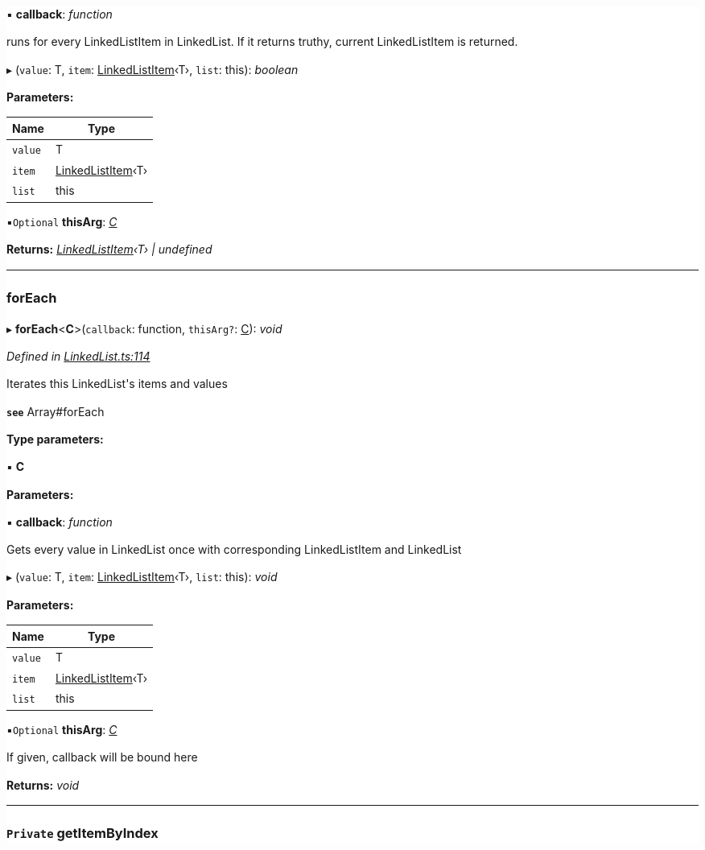 ▪ **callback**: *function*

runs for every LinkedListItem in LinkedList. If it returns truthy, current LinkedListItem is returned.

▸ (`value`: T, `item`: [LinkedListItem](linkedlistitem.md)‹T›, `list`: this): *boolean*

**Parameters:**

Name | Type |
------ | ------ |
`value` | T |
`item` | [LinkedListItem](linkedlistitem.md)‹T› |
`list` | this |

▪`Optional`  **thisArg**: *[C](undefined)*

**Returns:** *[LinkedListItem](linkedlistitem.md)‹T› | undefined*

___

###  forEach

▸ **forEach**<**C**>(`callback`: function, `thisArg?`: [C](undefined)): *void*

*Defined in [LinkedList.ts:114](https://github.com/x3cion/x3-linkedlist/blob/3dd1f0c/src/LinkedList.ts#L114)*

Iterates this LinkedList's items and values

**`see`** Array#forEach

**Type parameters:**

▪ **C**

**Parameters:**

▪ **callback**: *function*

Gets every value in LinkedList once with corresponding LinkedListItem and LinkedList

▸ (`value`: T, `item`: [LinkedListItem](linkedlistitem.md)‹T›, `list`: this): *void*

**Parameters:**

Name | Type |
------ | ------ |
`value` | T |
`item` | [LinkedListItem](linkedlistitem.md)‹T› |
`list` | this |

▪`Optional`  **thisArg**: *[C](undefined)*

If given, callback will be bound here

**Returns:** *void*

___

### `Private` getItemByIndex
